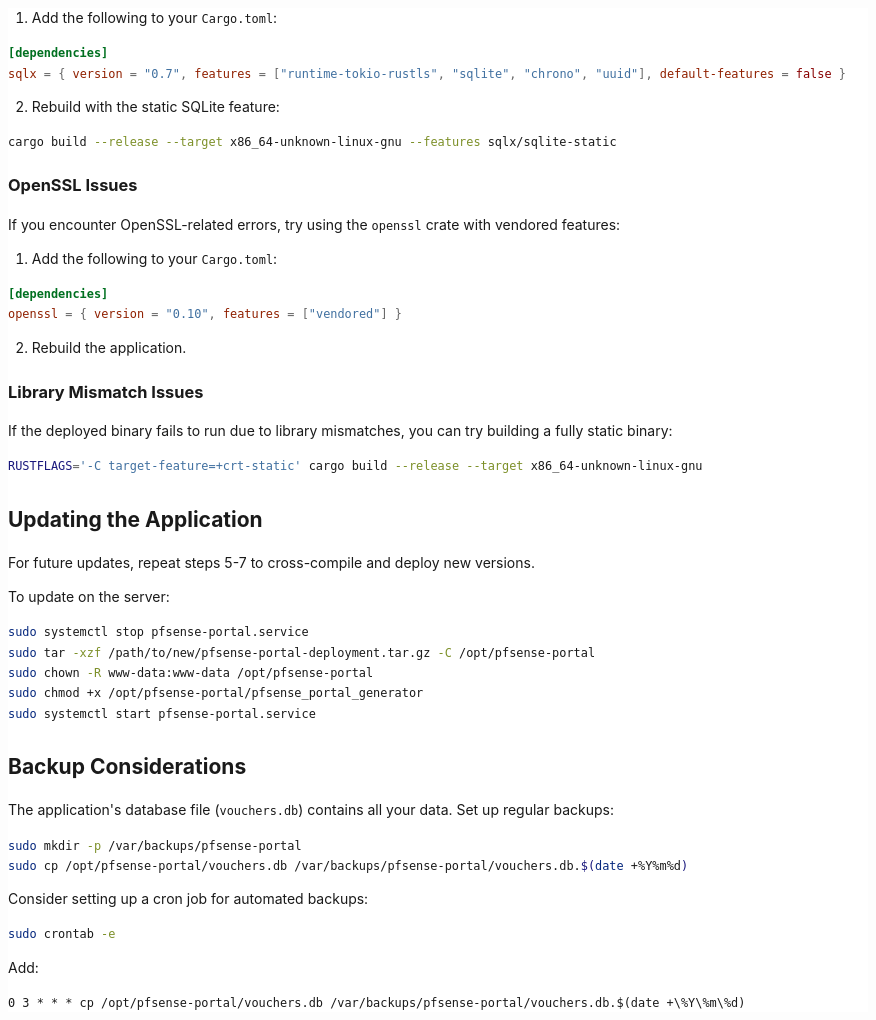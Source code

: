 1. Add the following to your `Cargo.toml`:

```toml
[dependencies]
sqlx = { version = "0.7", features = ["runtime-tokio-rustls", "sqlite", "chrono", "uuid"], default-features = false }
```

2. Rebuild with the static SQLite feature:

```bash
cargo build --release --target x86_64-unknown-linux-gnu --features sqlx/sqlite-static
```

### OpenSSL Issues

If you encounter OpenSSL-related errors, try using the `openssl` crate with vendored features:

1. Add the following to your `Cargo.toml`:

```toml
[dependencies]
openssl = { version = "0.10", features = ["vendored"] }
```

2. Rebuild the application.

### Library Mismatch Issues

If the deployed binary fails to run due to library mismatches, you can try building a fully static binary:

```bash
RUSTFLAGS='-C target-feature=+crt-static' cargo build --release --target x86_64-unknown-linux-gnu
```

## Updating the Application

For future updates, repeat steps 5-7 to cross-compile and deploy new versions.

To update on the server:

```bash
sudo systemctl stop pfsense-portal.service
sudo tar -xzf /path/to/new/pfsense-portal-deployment.tar.gz -C /opt/pfsense-portal
sudo chown -R www-data:www-data /opt/pfsense-portal
sudo chmod +x /opt/pfsense-portal/pfsense_portal_generator
sudo systemctl start pfsense-portal.service
```

## Backup Considerations

The application's database file (`vouchers.db`) contains all your data. Set up regular backups:

```bash
sudo mkdir -p /var/backups/pfsense-portal
sudo cp /opt/pfsense-portal/vouchers.db /var/backups/pfsense-portal/vouchers.db.$(date +%Y%m%d)
```

Consider setting up a cron job for automated backups:

```bash
sudo crontab -e
```

Add:

```
0 3 * * * cp /opt/pfsense-portal/vouchers.db /var/backups/pfsense-portal/vouchers.db.$(date +\%Y\%m\%d)
```
